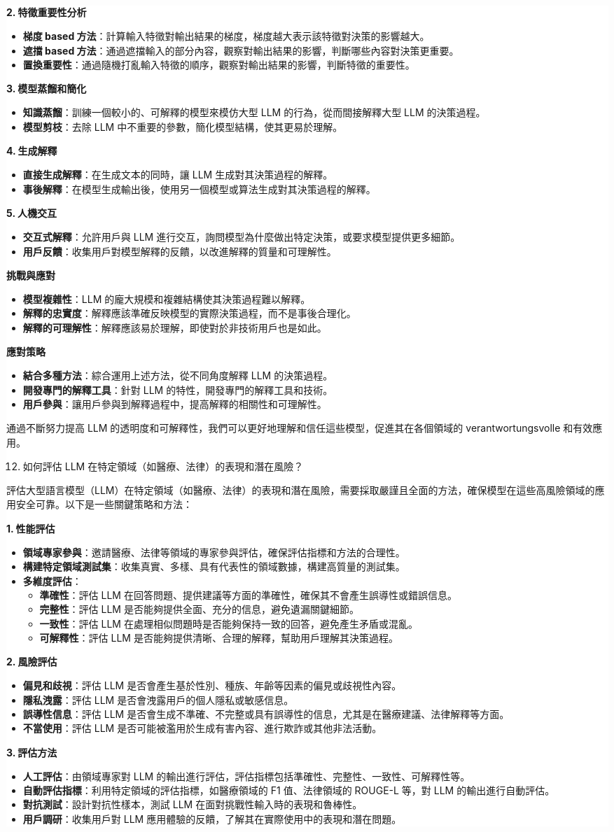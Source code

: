 **2. 特徵重要性分析**

* **梯度 based 方法**：計算輸入特徵對輸出結果的梯度，梯度越大表示該特徵對決策的影響越大。
* **遮擋 based 方法**：通過遮擋輸入的部分內容，觀察對輸出結果的影響，判斷哪些內容對決策更重要。
* **置換重要性**：通過隨機打亂輸入特徵的順序，觀察對輸出結果的影響，判斷特徵的重要性。

**3. 模型蒸餾和簡化**

* **知識蒸餾**：訓練一個較小的、可解釋的模型來模仿大型 LLM 的行為，從而間接解釋大型 LLM 的決策過程。
* **模型剪枝**：去除 LLM 中不重要的參數，簡化模型結構，使其更易於理解。

**4. 生成解釋**

* **直接生成解釋**：在生成文本的同時，讓 LLM 生成對其決策過程的解釋。
* **事後解釋**：在模型生成輸出後，使用另一個模型或算法生成對其決策過程的解釋。

**5. 人機交互**

* **交互式解釋**：允許用戶與 LLM 進行交互，詢問模型為什麼做出特定決策，或要求模型提供更多細節。
* **用戶反饋**：收集用戶對模型解釋的反饋，以改進解釋的質量和可理解性。

**挑戰與應對**

* **模型複雜性**：LLM 的龐大規模和複雜結構使其決策過程難以解釋。
* **解釋的忠實度**：解釋應該準確反映模型的實際決策過程，而不是事後合理化。
* **解釋的可理解性**：解釋應該易於理解，即使對於非技術用戶也是如此。

**應對策略**

* **結合多種方法**：綜合運用上述方法，從不同角度解釋 LLM 的決策過程。
* **開發專門的解釋工具**：針對 LLM 的特性，開發專門的解釋工具和技術。
* **用戶參與**：讓用戶參與到解釋過程中，提高解釋的相關性和可理解性。

通過不斷努力提高 LLM 的透明度和可解釋性，我們可以更好地理解和信任這些模型，促進其在各個領域的 verantwortungsvolle 和有效應用。 


12. 如何評估 LLM 在特定領域（如醫療、法律）的表現和潛在風險？

評估大型語言模型（LLM）在特定領域（如醫療、法律）的表現和潛在風險，需要採取嚴謹且全面的方法，確保模型在這些高風險領域的應用安全可靠。以下是一些關鍵策略和方法：

**1. 性能評估**

* **領域專家參與**：邀請醫療、法律等領域的專家參與評估，確保評估指標和方法的合理性。
* **構建特定領域測試集**：收集真實、多樣、具有代表性的領域數據，構建高質量的測試集。
* **多維度評估**：
    * **準確性**：評估 LLM 在回答問題、提供建議等方面的準確性，確保其不會產生誤導性或錯誤信息。
    * **完整性**：評估 LLM 是否能夠提供全面、充分的信息，避免遺漏關鍵細節。
    * **一致性**：評估 LLM 在處理相似問題時是否能夠保持一致的回答，避免產生矛盾或混亂。
    * **可解釋性**：評估 LLM 是否能夠提供清晰、合理的解釋，幫助用戶理解其決策過程。

**2. 風險評估**

* **偏見和歧視**：評估 LLM 是否會產生基於性別、種族、年齡等因素的偏見或歧視性內容。
* **隱私洩露**：評估 LLM 是否會洩露用戶的個人隱私或敏感信息。
* **誤導性信息**：評估 LLM 是否會生成不準確、不完整或具有誤導性的信息，尤其是在醫療建議、法律解釋等方面。
* **不當使用**：評估 LLM 是否可能被濫用於生成有害內容、進行欺詐或其他非法活動。

**3. 評估方法**

* **人工評估**：由領域專家對 LLM 的輸出進行評估，評估指標包括準確性、完整性、一致性、可解釋性等。
* **自動評估指標**：利用特定領域的評估指標，如醫療領域的 F1 值、法律領域的 ROUGE-L 等，對 LLM 的輸出進行自動評估。
* **對抗測試**：設計對抗性樣本，測試 LLM 在面對挑戰性輸入時的表現和魯棒性。
* **用戶調研**：收集用戶對 LLM 應用體驗的反饋，了解其在實際使用中的表現和潛在問題。
